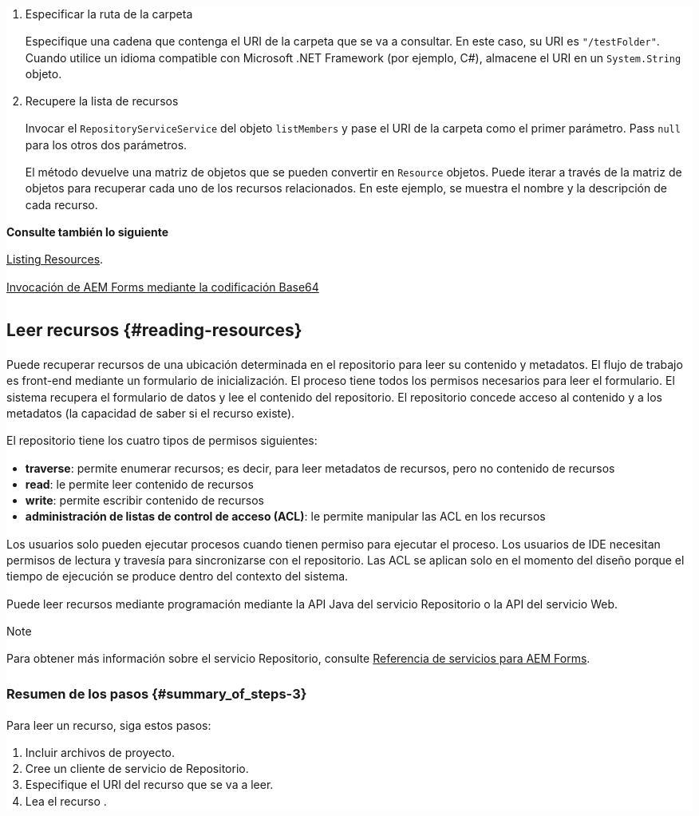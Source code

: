 1. Especificar la ruta de la carpeta

   Especifique una cadena que contenga el URI de la carpeta que se va a consultar. En este caso, su URI es `"/testFolder"`. Cuando utilice un idioma compatible con Microsoft .NET Framework (por ejemplo, C#), almacene el URI en un `System.String` objeto.

1. Recupere la lista de recursos

   Invocar el `RepositoryServiceService` del objeto `listMembers` y pase el URI de la carpeta como el primer parámetro. Pass `null` para los otros dos parámetros.

   El método devuelve una matriz de objetos que se pueden convertir en `Resource` objetos. Puede iterar a través de la matriz de objetos para recuperar cada uno de los recursos relacionados. En este ejemplo, se muestra el nombre y la descripción de cada recurso.

**Consulte también lo siguiente**

[Listing Resources](aem-forms-repository.md#listing-resources).

[Invocación de AEM Forms mediante la codificación Base64](/help/forms/developing/invoking-aem-forms-using-web.md#invoking-aem-forms-using-base64-encoding)

## Leer recursos {#reading-resources}

Puede recuperar recursos de una ubicación determinada en el repositorio para leer su contenido y metadatos. El flujo de trabajo es front-end mediante un formulario de inicialización. El proceso tiene todos los permisos necesarios para leer el formulario. El sistema recupera el formulario de datos y lee el contenido del repositorio. El repositorio concede acceso al contenido y a los metadatos (la capacidad de saber si el recurso existe).

El repositorio tiene los cuatro tipos de permisos siguientes:

* **traverse**: permite enumerar recursos; es decir, para leer metadatos de recursos, pero no contenido de recursos
* **read**: le permite leer contenido de recursos
* **write**: permite escribir contenido de recursos
* **administración de listas de control de acceso (ACL)**: le permite manipular las ACL en los recursos

Los usuarios solo pueden ejecutar procesos cuando tienen permiso para ejecutar el proceso. Los usuarios de IDE necesitan permisos de lectura y travesía para sincronizarse con el repositorio. Las ACL se aplican solo en el momento del diseño porque el tiempo de ejecución se produce dentro del contexto del sistema.

Puede leer recursos mediante programación mediante la API Java del servicio Repositorio o la API del servicio Web.

>[!NOTE]
>
>Para obtener más información sobre el servicio Repositorio, consulte [Referencia de servicios para AEM Forms](https://www.adobe.com/go/learn_aemforms_services_63).

### Resumen de los pasos {#summary_of_steps-3}

Para leer un recurso, siga estos pasos:

1. Incluir archivos de proyecto.
1. Cree un cliente de servicio de Repositorio.
1. Especifique el URI del recurso que se va a leer.
1. Lea el recurso .
